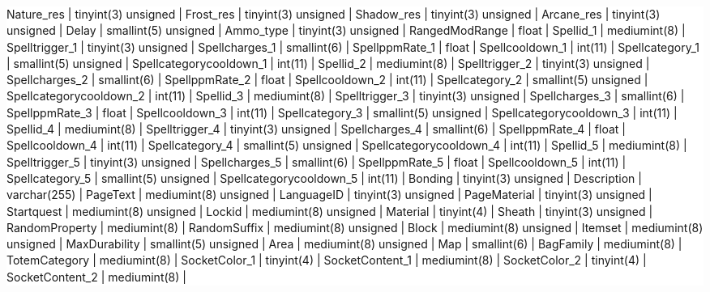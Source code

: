 Nature_res | tinyint(3) unsigned | 
Frost_res | tinyint(3) unsigned | 
Shadow_res | tinyint(3) unsigned | 
Arcane_res | tinyint(3) unsigned | 
Delay | smallint(5) unsigned | 
Ammo_type | tinyint(3) unsigned | 
RangedModRange | float | 
Spellid_1 | mediumint(8) | 
Spelltrigger_1 | tinyint(3) unsigned | 
Spellcharges_1 | smallint(6) | 
SpellppmRate_1 | float | 
Spellcooldown_1 | int(11) | 
Spellcategory_1 | smallint(5) unsigned | 
Spellcategorycooldown_1 | int(11) | 
Spellid_2 | mediumint(8) | 
Spelltrigger_2 | tinyint(3) unsigned | 
Spellcharges_2 | smallint(6) | 
SpellppmRate_2 | float | 
Spellcooldown_2 | int(11) | 
Spellcategory_2 | smallint(5) unsigned | 
Spellcategorycooldown_2 | int(11) | 
Spellid_3 | mediumint(8) | 
Spelltrigger_3 | tinyint(3) unsigned | 
Spellcharges_3 | smallint(6) | 
SpellppmRate_3 | float | 
Spellcooldown_3 | int(11) | 
Spellcategory_3 | smallint(5) unsigned | 
Spellcategorycooldown_3 | int(11) | 
Spellid_4 | mediumint(8) | 
Spelltrigger_4 | tinyint(3) unsigned | 
Spellcharges_4 | smallint(6) | 
SpellppmRate_4 | float | 
Spellcooldown_4 | int(11) | 
Spellcategory_4 | smallint(5) unsigned | 
Spellcategorycooldown_4 | int(11) | 
Spellid_5 | mediumint(8) | 
Spelltrigger_5 | tinyint(3) unsigned | 
Spellcharges_5 | smallint(6) | 
SpellppmRate_5 | float | 
Spellcooldown_5 | int(11) | 
Spellcategory_5 | smallint(5) unsigned | 
Spellcategorycooldown_5 | int(11) | 
Bonding | tinyint(3) unsigned | 
Description | varchar(255) | 
PageText | mediumint(8) unsigned | 
LanguageID | tinyint(3) unsigned | 
PageMaterial | tinyint(3) unsigned | 
Startquest | mediumint(8) unsigned | 
Lockid | mediumint(8) unsigned | 
Material | tinyint(4) | 
Sheath | tinyint(3) unsigned | 
RandomProperty | mediumint(8) | 
RandomSuffix | mediumint(8) unsigned | 
Block | mediumint(8) unsigned | 
Itemset | mediumint(8) unsigned | 
MaxDurability | smallint(5) unsigned | 
Area | mediumint(8) unsigned | 
Map | smallint(6) | 
BagFamily | mediumint(8) | 
TotemCategory | mediumint(8) | 
SocketColor_1 | tinyint(4) | 
SocketContent_1 | mediumint(8) | 
SocketColor_2 | tinyint(4) | 
SocketContent_2 | mediumint(8) | 